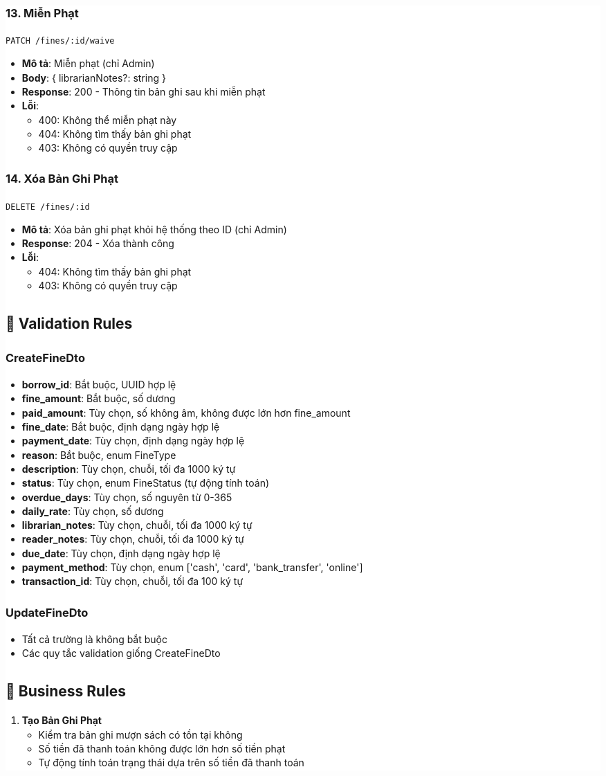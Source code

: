 ### 13. Miễn Phạt
```http
PATCH /fines/:id/waive
```
- **Mô tả**: Miễn phạt (chỉ Admin)
- **Body**: { librarianNotes?: string }
- **Response**: 200 - Thông tin bản ghi sau khi miễn phạt
- **Lỗi**:
  - 400: Không thể miễn phạt này
  - 404: Không tìm thấy bản ghi phạt
  - 403: Không có quyền truy cập

### 14. Xóa Bản Ghi Phạt
```http
DELETE /fines/:id
```
- **Mô tả**: Xóa bản ghi phạt khỏi hệ thống theo ID (chỉ Admin)
- **Response**: 204 - Xóa thành công
- **Lỗi**:
  - 404: Không tìm thấy bản ghi phạt
  - 403: Không có quyền truy cập

## 📝 Validation Rules

### CreateFineDto
- **borrow_id**: Bắt buộc, UUID hợp lệ
- **fine_amount**: Bắt buộc, số dương
- **paid_amount**: Tùy chọn, số không âm, không được lớn hơn fine_amount
- **fine_date**: Bắt buộc, định dạng ngày hợp lệ
- **payment_date**: Tùy chọn, định dạng ngày hợp lệ
- **reason**: Bắt buộc, enum FineType
- **description**: Tùy chọn, chuỗi, tối đa 1000 ký tự
- **status**: Tùy chọn, enum FineStatus (tự động tính toán)
- **overdue_days**: Tùy chọn, số nguyên từ 0-365
- **daily_rate**: Tùy chọn, số dương
- **librarian_notes**: Tùy chọn, chuỗi, tối đa 1000 ký tự
- **reader_notes**: Tùy chọn, chuỗi, tối đa 1000 ký tự
- **due_date**: Tùy chọn, định dạng ngày hợp lệ
- **payment_method**: Tùy chọn, enum ['cash', 'card', 'bank_transfer', 'online']
- **transaction_id**: Tùy chọn, chuỗi, tối đa 100 ký tự

### UpdateFineDto
- Tất cả trường là không bắt buộc
- Các quy tắc validation giống CreateFineDto

## 🎯 Business Rules

1. **Tạo Bản Ghi Phạt**
   - Kiểm tra bản ghi mượn sách có tồn tại không
   - Số tiền đã thanh toán không được lớn hơn số tiền phạt
   - Tự động tính toán trạng thái dựa trên số tiền đã thanh toán
